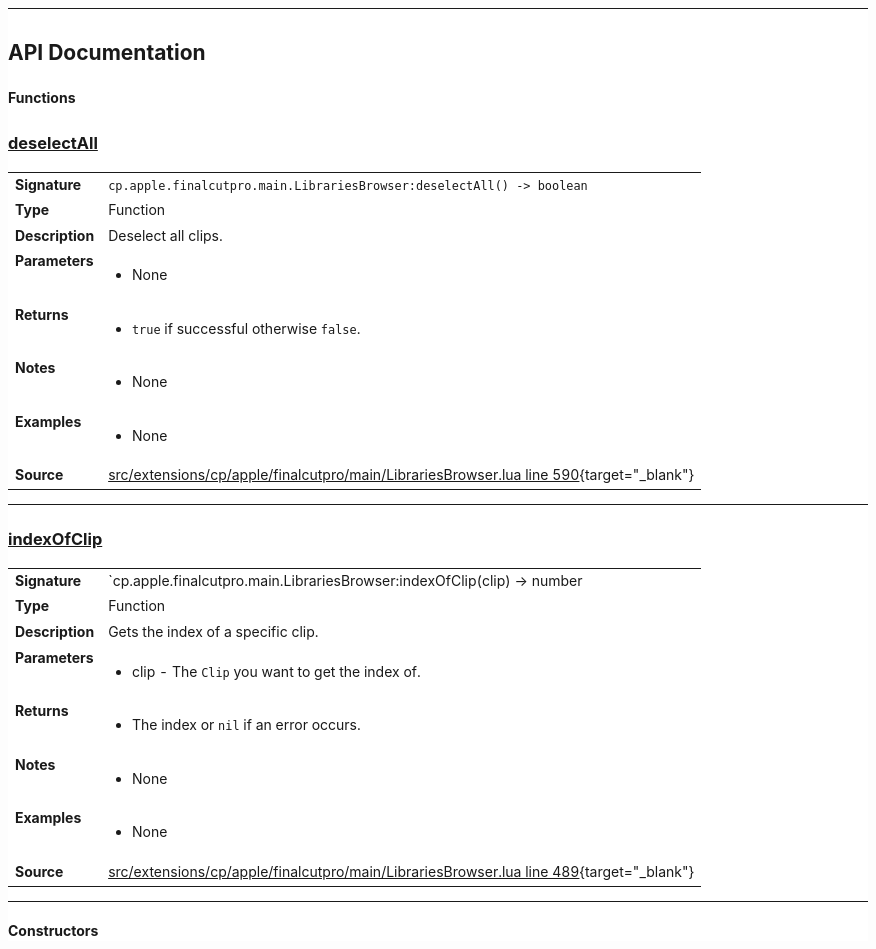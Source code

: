 
---

## API Documentation

#### Functions


### [deselectAll](#deselectall)

|                                             |                                                                                     |
| --------------------------------------------|-------------------------------------------------------------------------------------|
| **Signature**                               | `cp.apple.finalcutpro.main.LibrariesBrowser:deselectAll() -> boolean`                                                                    |
| **Type**                                    | Function                                                                     |
| **Description**                             | Deselect all clips.                                                                     |
| **Parameters**                              | <ul><li>None</li></ul> |
| **Returns**                                 | <ul><li>`true` if successful otherwise `false`.</li></ul>          |
| **Notes**                                   | <ul><li>None</li></ul> |
| **Examples**                                | <ul><li>None</li></ul> |
| **Source**                                  | [src/extensions/cp/apple/finalcutpro/main/LibrariesBrowser.lua line 590](https://github.com/CommandPost/CommandPost/blob/develop/src/extensions/cp/apple/finalcutpro/main/LibrariesBrowser.lua#L590){target="_blank"} |

---


### [indexOfClip](#indexofclip)

|                                             |                                                                                     |
| --------------------------------------------|-------------------------------------------------------------------------------------|
| **Signature**                               | `cp.apple.finalcutpro.main.LibrariesBrowser:indexOfClip(clip) -> number | nil`                                                                    |
| **Type**                                    | Function                                                                     |
| **Description**                             | Gets the index of a specific clip.                                                                     |
| **Parameters**                              | <ul><li>clip - The `Clip` you want to get the index of.</li></ul> |
| **Returns**                                 | <ul><li>The index or `nil` if an error occurs.</li></ul>          |
| **Notes**                                   | <ul><li>None</li></ul> |
| **Examples**                                | <ul><li>None</li></ul> |
| **Source**                                  | [src/extensions/cp/apple/finalcutpro/main/LibrariesBrowser.lua line 489](https://github.com/CommandPost/CommandPost/blob/develop/src/extensions/cp/apple/finalcutpro/main/LibrariesBrowser.lua#L489){target="_blank"} |

---

#### Constructors

